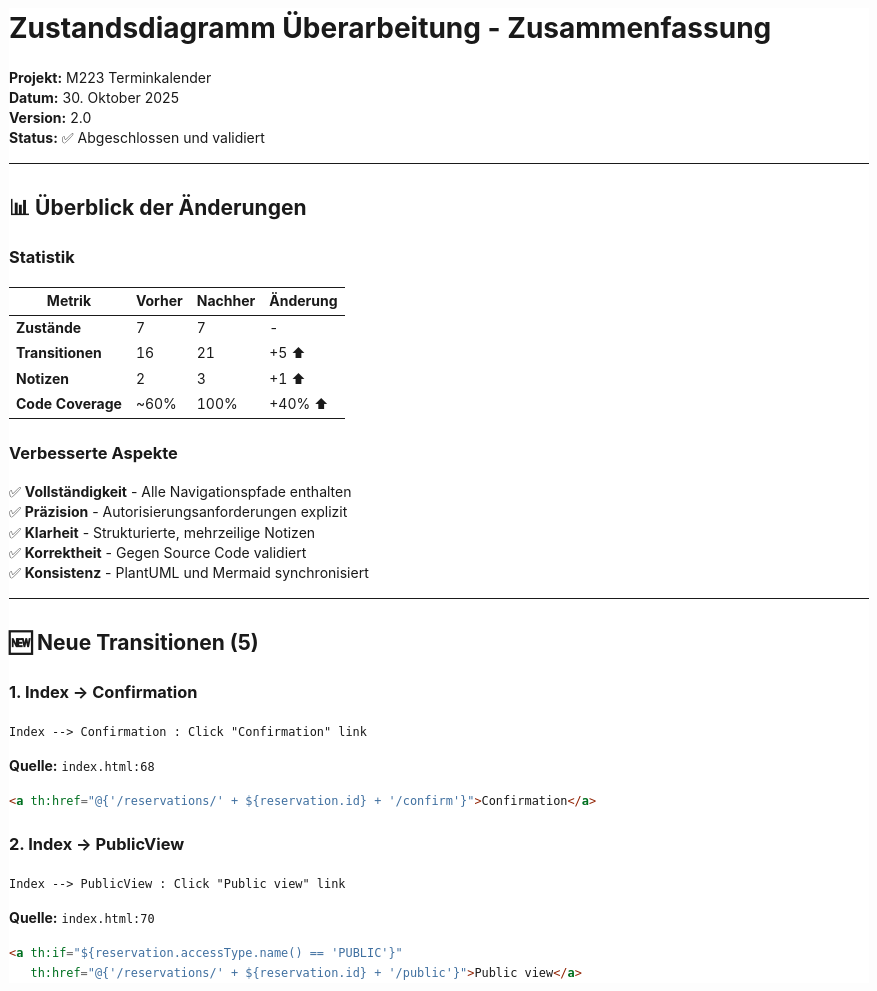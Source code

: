 # Zustandsdiagramm Überarbeitung - Zusammenfassung

**Projekt:** M223 Terminkalender  
**Datum:** 30. Oktober 2025  
**Version:** 2.0  
**Status:** ✅ Abgeschlossen und validiert

---

## 📊 Überblick der Änderungen

### Statistik

| Metrik | Vorher | Nachher | Änderung |
|--------|--------|---------|----------|
| **Zustände** | 7 | 7 | - |
| **Transitionen** | 16 | 21 | +5 ⬆️ |
| **Notizen** | 2 | 3 | +1 ⬆️ |
| **Code Coverage** | ~60% | 100% | +40% ⬆️ |

### Verbesserte Aspekte

✅ **Vollständigkeit** - Alle Navigationspfade enthalten  
✅ **Präzision** - Autorisierungsanforderungen explizit  
✅ **Klarheit** - Strukturierte, mehrzeilige Notizen  
✅ **Korrektheit** - Gegen Source Code validiert  
✅ **Konsistenz** - PlantUML und Mermaid synchronisiert

---

## 🆕 Neue Transitionen (5)

### 1. Index → Confirmation
```
Index --> Confirmation : Click "Confirmation" link
```
**Quelle:** `index.html:68`
```html
<a th:href="@{'/reservations/' + ${reservation.id} + '/confirm'}">Confirmation</a>
```

### 2. Index → PublicView
```
Index --> PublicView : Click "Public view" link
```
**Quelle:** `index.html:70`
```html
<a th:if="${reservation.accessType.name() == 'PUBLIC'}"
   th:href="@{'/reservations/' + ${reservation.id} + '/public'}">Public view</a>
```
